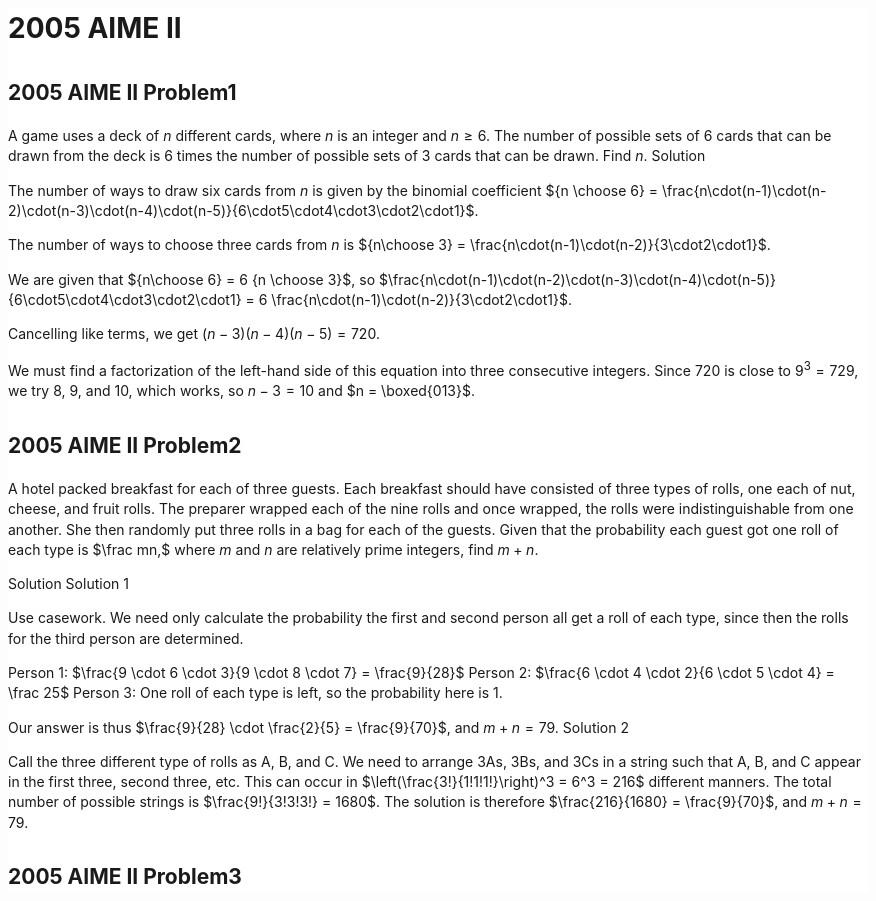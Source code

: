 # 2005 AIME II

## 2005 AIME II Problem1

A game uses a deck of $n$ different cards, where $n$ is an integer and $n \geq 6.$ The number of possible sets of 6 cards that can be drawn from the deck is 6 times the number of possible sets of 3 cards that can be drawn. Find $n.$
Solution

The number of ways to draw six cards from $n$ is given by the binomial coefficient ${n \choose 6} = \frac{n\cdot(n-1)\cdot(n-2)\cdot(n-3)\cdot(n-4)\cdot(n-5)}{6\cdot5\cdot4\cdot3\cdot2\cdot1}$.

The number of ways to choose three cards from $n$ is ${n\choose 3} = \frac{n\cdot(n-1)\cdot(n-2)}{3\cdot2\cdot1}$.

We are given that ${n\choose 6} = 6 {n \choose 3}$, so $\frac{n\cdot(n-1)\cdot(n-2)\cdot(n-3)\cdot(n-4)\cdot(n-5)}{6\cdot5\cdot4\cdot3\cdot2\cdot1} = 6 \frac{n\cdot(n-1)\cdot(n-2)}{3\cdot2\cdot1}$.

Cancelling like terms, we get $(n - 3)(n - 4)(n - 5) = 720$.

We must find a factorization of the left-hand side of this equation into three consecutive integers. Since 720 is close to $9^3=729$, we try 8, 9, and 10, which works, so $n - 3 = 10$ and $n = \boxed{013}$.

## 2005 AIME II Problem2

A hotel packed breakfast for each of three guests. Each breakfast should have consisted of three types of rolls, one each of nut, cheese, and fruit rolls. The preparer wrapped each of the nine rolls and once wrapped, the rolls were indistinguishable from one another. She then randomly put three rolls in a bag for each of the guests. Given that the probability each guest got one roll of each type is $\frac mn,$ where $m$ and $n$ are relatively prime integers, find $m+n.$

Solution
Solution 1

Use casework. We need only calculate the probability the first and second person all get a roll of each type, since then the rolls for the third person are determined.

Person 1: $\frac{9 \cdot 6 \cdot 3}{9 \cdot 8 \cdot 7} = \frac{9}{28}$
Person 2: $\frac{6 \cdot 4 \cdot 2}{6 \cdot 5 \cdot 4} = \frac 25$
Person 3: One roll of each type is left, so the probability here is $1$. 

Our answer is thus $\frac{9}{28} \cdot \frac{2}{5} = \frac{9}{70}$, and $m + n = 79$.
Solution 2

Call the three different type of rolls as A, B, and C. We need to arrange 3As, 3Bs, and 3Cs in a string such that A, B, and C appear in the first three, second three, etc. This can occur in $\left(\frac{3!}{1!1!1!}\right)^3 = 6^3 = 216$ different manners. The total number of possible strings is $\frac{9!}{3!3!3!} = 1680$. The solution is therefore $\frac{216}{1680} = \frac{9}{70}$, and $m + n = 79$.

## 2005 AIME II Problem3
